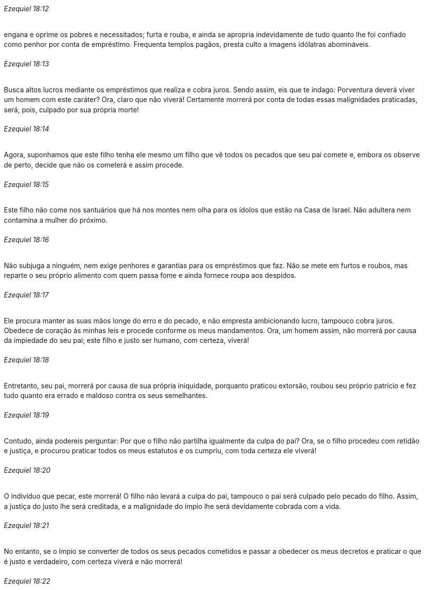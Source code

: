 ###### Ezequiel 18:12

engana e oprime os pobres e necessitados; furta e rouba, e ainda se apropria indevidamente de tudo quanto lhe foi confiado como penhor por conta de empréstimo. Frequenta templos pagãos, presta culto a imagens idólatras abomináveis.

###### Ezequiel 18:13

Busca altos lucros mediante os empréstimos que realiza e cobra juros. Sendo assim, eis que te indago: Porventura deverá viver um homem com este caráter? Ora, claro que não viverá! Certamente morrerá por conta de todas essas malignidades praticadas, será, pois, culpado por sua própria morte!

###### Ezequiel 18:14

Agora, suponhamos que este filho tenha ele mesmo um filho que vê todos os pecados que seu pai comete e, embora os observe de perto, decide que não os cometerá e assim procede.

###### Ezequiel 18:15

Este filho não come nos santuários que há nos montes nem olha para os ídolos que estão na Casa de Israel. Não adultera nem contamina a mulher do próximo.

###### Ezequiel 18:16

Não subjuga a ninguém, nem exige penhores e garantias para os empréstimos que faz. Não se mete em furtos e roubos, mas reparte o seu próprio alimento com quem passa fome e ainda fornece roupa aos despidos.

###### Ezequiel 18:17

Ele procura manter as suas mãos longe do erro e do pecado, e não empresta ambicionando lucro, tampouco cobra juros. Obedece de coração às minhas leis e procede conforme os meus mandamentos. Ora, um homem assim, não morrerá por causa da impiedade do seu pai; este filho e justo ser humano, com certeza, viverá!

###### Ezequiel 18:18

Entretanto, seu pai, morrerá por causa de sua própria iniquidade, porquanto praticou extorsão, roubou seu próprio patrício e fez tudo quanto era errado e maldoso contra os seus semelhantes.

###### Ezequiel 18:19

Contudo, ainda podereis perguntar: Por que o filho não partilha igualmente da culpa do pai? Ora, se o filho procedeu com retidão e justiça, e procurou praticar todos os meus estatutos e os cumpriu, com toda certeza ele viverá!

###### Ezequiel 18:20

O indivíduo que pecar, este morrerá! O filho não levará a culpa do pai, tampouco o pai será culpado pelo pecado do filho. Assim, a justiça do justo lhe será creditada, e a malignidade do ímpio lhe será devidamente cobrada com a vida.

###### Ezequiel 18:21

No entanto, se o ímpio se converter de todos os seus pecados cometidos e passar a obedecer os meus decretos e praticar o que é justo e verdadeiro, com certeza viverá e não morrerá!

###### Ezequiel 18:22
